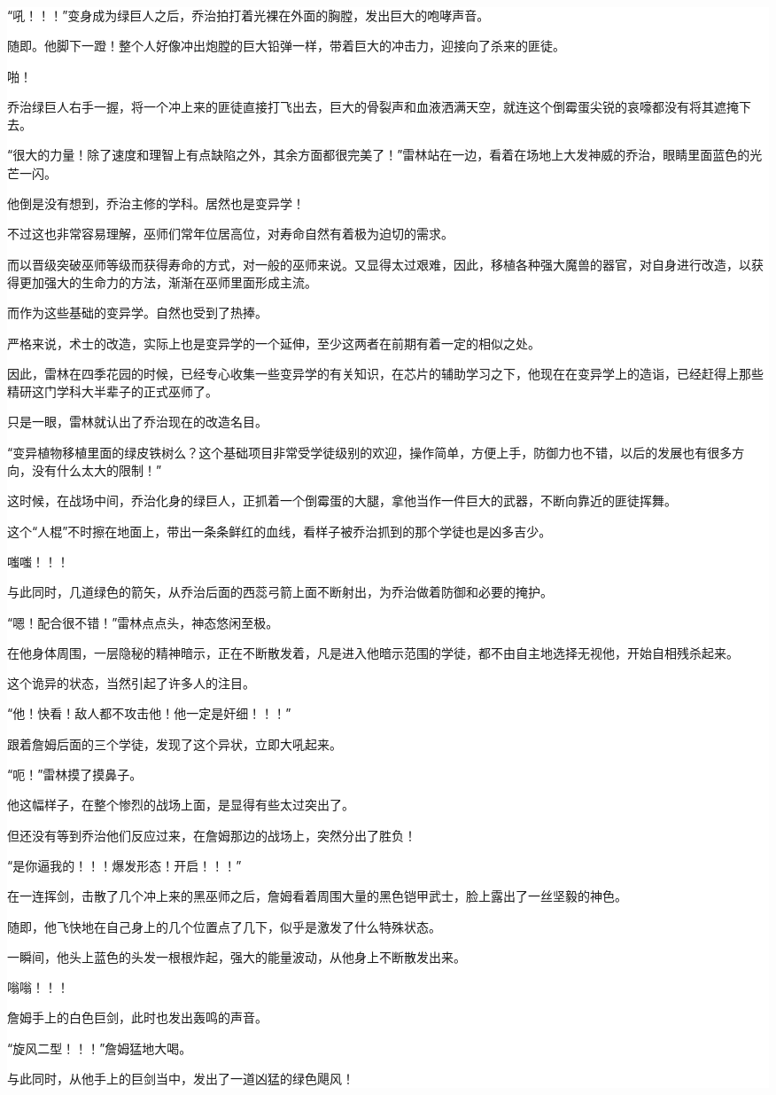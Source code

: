   “吼！！！”变身成为绿巨人之后，乔治拍打着光裸在外面的胸膛，发出巨大的咆哮声音。

  随即。他脚下一蹬！整个人好像冲出炮膛的巨大铅弹一样，带着巨大的冲击力，迎接向了杀来的匪徒。

  啪！

  乔治绿巨人右手一握，将一个冲上来的匪徒直接打飞出去，巨大的骨裂声和血液洒满天空，就连这个倒霉蛋尖锐的哀嚎都没有将其遮掩下去。

  “很大的力量！除了速度和理智上有点缺陷之外，其余方面都很完美了！”雷林站在一边，看着在场地上大发神威的乔治，眼睛里面蓝色的光芒一闪。

  他倒是没有想到，乔治主修的学科。居然也是变异学！

  不过这也非常容易理解，巫师们常年位居高位，对寿命自然有着极为迫切的需求。

  而以晋级突破巫师等级而获得寿命的方式，对一般的巫师来说。又显得太过艰难，因此，移植各种强大魔兽的器官，对自身进行改造，以获得更加强大的生命力的方法，渐渐在巫师里面形成主流。

  而作为这些基础的变异学。自然也受到了热捧。

  严格来说，术士的改造，实际上也是变异学的一个延伸，至少这两者在前期有着一定的相似之处。

  因此，雷林在四季花园的时候，已经专心收集一些变异学的有关知识，在芯片的辅助学习之下，他现在在变异学上的造诣，已经赶得上那些精研这门学科大半辈子的正式巫师了。

  只是一眼，雷林就认出了乔治现在的改造名目。

  “变异植物移植里面的绿皮铁树么？这个基础项目非常受学徒级别的欢迎，操作简单，方便上手，防御力也不错，以后的发展也有很多方向，没有什么太大的限制！”

  这时候，在战场中间，乔治化身的绿巨人，正抓着一个倒霉蛋的大腿，拿他当作一件巨大的武器，不断向靠近的匪徒挥舞。

  这个“人棍”不时擦在地面上，带出一条条鲜红的血线，看样子被乔治抓到的那个学徒也是凶多吉少。

  嗤嗤！！！

  与此同时，几道绿色的箭矢，从乔治后面的西蕊弓箭上面不断射出，为乔治做着防御和必要的掩护。

  “嗯！配合很不错！”雷林点点头，神态悠闲至极。

  在他身体周围，一层隐秘的精神暗示，正在不断散发着，凡是进入他暗示范围的学徒，都不由自主地选择无视他，开始自相残杀起来。

  这个诡异的状态，当然引起了许多人的注目。

  “他！快看！敌人都不攻击他！他一定是奸细！！！”

  跟着詹姆后面的三个学徒，发现了这个异状，立即大吼起来。

  “呃！”雷林摸了摸鼻子。

  他这幅样子，在整个惨烈的战场上面，是显得有些太过突出了。

  但还没有等到乔治他们反应过来，在詹姆那边的战场上，突然分出了胜负！

  “是你逼我的！！！爆发形态！开启！！！”

  在一连挥剑，击散了几个冲上来的黑巫师之后，詹姆看着周围大量的黑色铠甲武士，脸上露出了一丝坚毅的神色。

  随即，他飞快地在自己身上的几个位置点了几下，似乎是激发了什么特殊状态。

  一瞬间，他头上蓝色的头发一根根炸起，强大的能量波动，从他身上不断散发出来。

  嗡嗡！！！

  詹姆手上的白色巨剑，此时也发出轰鸣的声音。

  “旋风二型！！！”詹姆猛地大喝。

  与此同时，从他手上的巨剑当中，发出了一道凶猛的绿色飓风！

